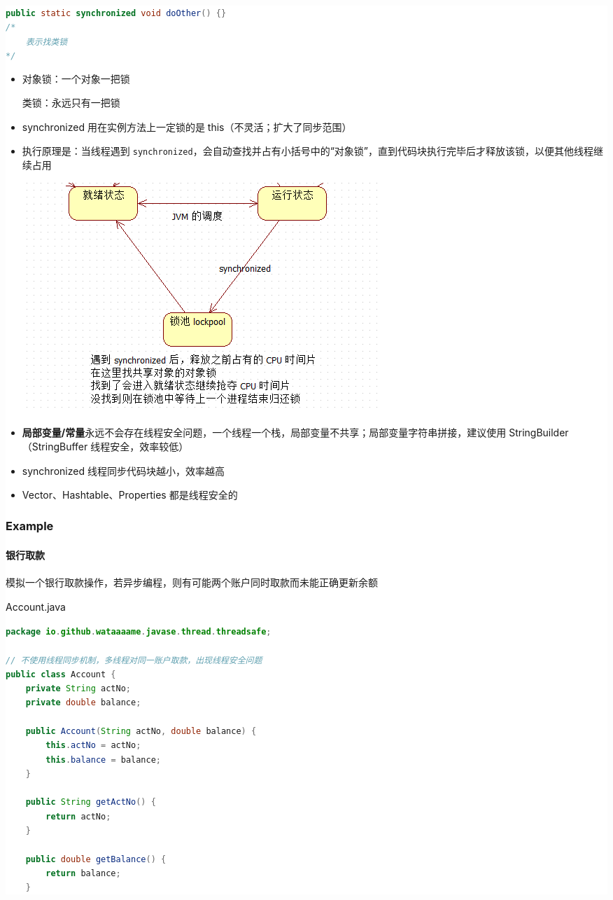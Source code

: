 ```java
public static synchronized void doOther() {}
/*
	表示找类锁
*/
```

- 对象锁：一个对象一把锁

  类锁：永远只有一把锁

- synchronized 用在实例方法上一定锁的是 this（不灵活；扩大了同步范围）

- 执行原理是：当线程遇到 `synchronized`，会自动查找并占有小括号中的“对象锁”，直到代码块执行完毕后才释放该锁，以便其他线程继续占用

  ![Lockpool](/images/image-java/note10-02-Lockpool.PNG)

- **局部变量/常量**永远不会存在线程安全问题，一个线程一个栈，局部变量不共享；局部变量字符串拼接，建议使用 StringBuilder（StringBuffer 线程安全，效率较低）

- synchronized 线程同步代码块越小，效率越高

- Vector、Hashtable、Properties 都是线程安全的

### Example

#### 银行取款

模拟一个银行取款操作，若异步编程，则有可能两个账户同时取款而未能正确更新余额

Account.java

```java
package io.github.wataaaame.javase.thread.threadsafe;

// 不使用线程同步机制，多线程对同一账户取款，出现线程安全问题
public class Account {
    private String actNo;
    private double balance;

    public Account(String actNo, double balance) {
        this.actNo = actNo;
        this.balance = balance;
    }

    public String getActNo() {
        return actNo;
    }

    public double getBalance() {
        return balance;
    }

```